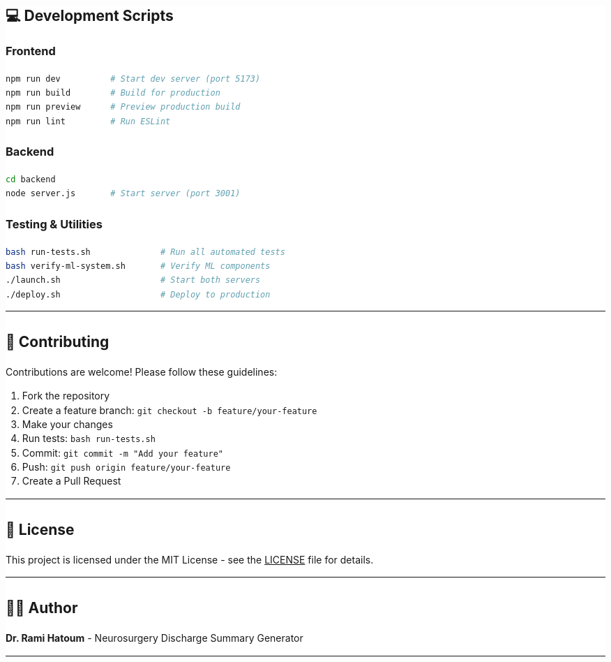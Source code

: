 
## 💻 Development Scripts

### Frontend
```bash
npm run dev          # Start dev server (port 5173)
npm run build        # Build for production
npm run preview      # Preview production build
npm run lint         # Run ESLint
```

### Backend
```bash
cd backend
node server.js       # Start server (port 3001)
```

### Testing & Utilities
```bash
bash run-tests.sh              # Run all automated tests
bash verify-ml-system.sh       # Verify ML components
./launch.sh                    # Start both servers
./deploy.sh                    # Deploy to production
```

---

## 🤝 Contributing

Contributions are welcome! Please follow these guidelines:

1. Fork the repository
2. Create a feature branch: `git checkout -b feature/your-feature`
3. Make your changes
4. Run tests: `bash run-tests.sh`
5. Commit: `git commit -m "Add your feature"`
6. Push: `git push origin feature/your-feature`
7. Create a Pull Request

---

## 📝 License

This project is licensed under the MIT License - see the [LICENSE](LICENSE) file for details.

---

## 👨‍⚕️ Author

**Dr. Rami Hatoum** - Neurosurgery Discharge Summary Generator

---
